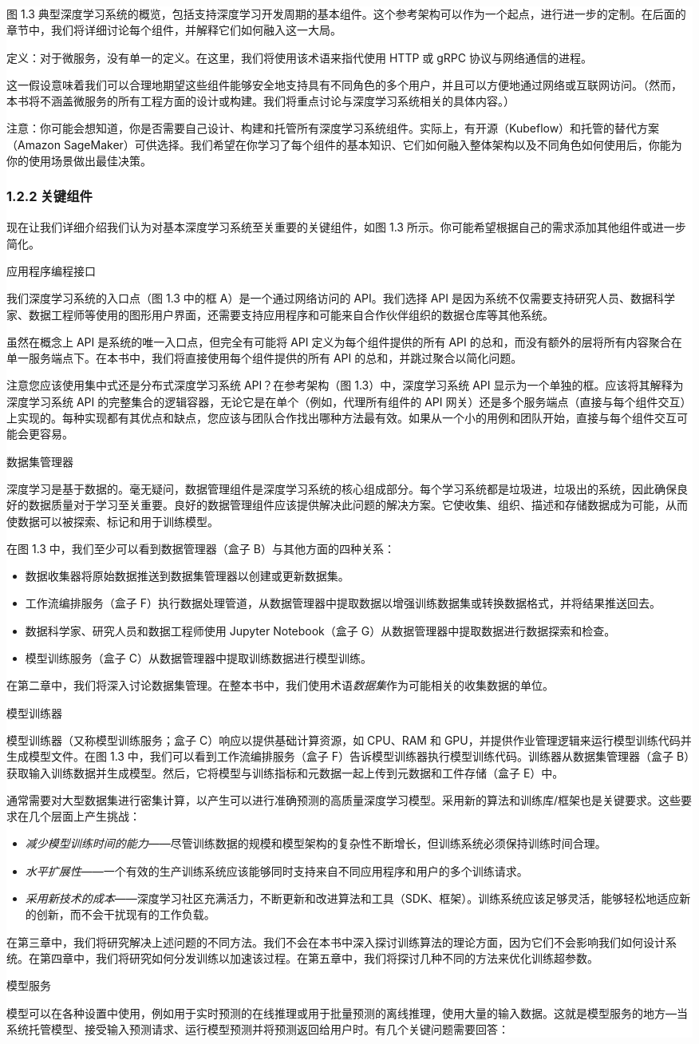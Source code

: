 图 1.3 典型深度学习系统的概览，包括支持深度学习开发周期的基本组件。这个参考架构可以作为一个起点，进行进一步的定制。在后面的章节中，我们将详细讨论每个组件，并解释它们如何融入这一大局。

定义：对于微服务，没有单一的定义。在这里，我们将使用该术语来指代使用 HTTP 或 gRPC 协议与网络通信的进程。

这一假设意味着我们可以合理地期望这些组件能够安全地支持具有不同角色的多个用户，并且可以方便地通过网络或互联网访问。（然而，本书将不涵盖微服务的所有工程方面的设计或构建。我们将重点讨论与深度学习系统相关的具体内容。）

注意：你可能会想知道，你是否需要自己设计、构建和托管所有深度学习系统组件。实际上，有开源（Kubeflow）和托管的替代方案（Amazon SageMaker）可供选择。我们希望在你学习了每个组件的基本知识、它们如何融入整体架构以及不同角色如何使用后，你能为你的使用场景做出最佳决策。

### 1.2.2 关键组件

现在让我们详细介绍我们认为对基本深度学习系统至关重要的关键组件，如图 1.3 所示。你可能希望根据自己的需求添加其他组件或进一步简化。

应用程序编程接口

我们深度学习系统的入口点（图 1.3 中的框 A）是一个通过网络访问的 API。我们选择 API 是因为系统不仅需要支持研究人员、数据科学家、数据工程师等使用的图形用户界面，还需要支持应用程序和可能来自合作伙伴组织的数据仓库等其他系统。

虽然在概念上 API 是系统的唯一入口点，但完全有可能将 API 定义为每个组件提供的所有 API 的总和，而没有额外的层将所有内容聚合在单一服务端点下。在本书中，我们将直接使用每个组件提供的所有 API 的总和，并跳过聚合以简化问题。

注意您应该使用集中式还是分布式深度学习系统 API？在参考架构（图 1.3）中，深度学习系统 API 显示为一个单独的框。应该将其解释为深度学习系统 API 的完整集合的逻辑容器，无论它是在单个（例如，代理所有组件的 API 网关）还是多个服务端点（直接与每个组件交互）上实现的。每种实现都有其优点和缺点，您应该与团队合作找出哪种方法最有效。如果从一个小的用例和团队开始，直接与每个组件交互可能会更容易。

数据集管理器

深度学习是基于数据的。毫无疑问，数据管理组件是深度学习系统的核心组成部分。每个学习系统都是垃圾进，垃圾出的系统，因此确保良好的数据质量对于学习至关重要。良好的数据管理组件应该提供解决此问题的解决方案。它使收集、组织、描述和存储数据成为可能，从而使数据可以被探索、标记和用于训练模型。

在图 1.3 中，我们至少可以看到数据管理器（盒子 B）与其他方面的四种关系：

+   数据收集器将原始数据推送到数据集管理器以创建或更新数据集。

+   工作流编排服务（盒子 F）执行数据处理管道，从数据管理器中提取数据以增强训练数据集或转换数据格式，并将结果推送回去。

+   数据科学家、研究人员和数据工程师使用 Jupyter Notebook（盒子 G）从数据管理器中提取数据进行数据探索和检查。

+   模型训练服务（盒子 C）从数据管理器中提取训练数据进行模型训练。

在第二章中，我们将深入讨论数据集管理。在整本书中，我们使用术语*数据集*作为可能相关的收集数据的单位。

模型训练器

模型训练器（又称模型训练服务；盒子 C）响应以提供基础计算资源，如 CPU、RAM 和 GPU，并提供作业管理逻辑来运行模型训练代码并生成模型文件。在图 1.3 中，我们可以看到工作流编排服务（盒子 F）告诉模型训练器执行模型训练代码。训练器从数据集管理器（盒子 B）获取输入训练数据并生成模型。然后，它将模型与训练指标和元数据一起上传到元数据和工件存储（盒子 E）中。

通常需要对大型数据集进行密集计算，以产生可以进行准确预测的高质量深度学习模型。采用新的算法和训练库/框架也是关键要求。这些要求在几个层面上产生挑战：

+   *减少模型训练时间的能力*——尽管训练数据的规模和模型架构的复杂性不断增长，但训练系统必须保持训练时间合理。

+   *水平扩展性*——一个有效的生产训练系统应该能够同时支持来自不同应用程序和用户的多个训练请求。

+   *采用新技术的成本*——深度学习社区充满活力，不断更新和改进算法和工具（SDK、框架）。训练系统应该足够灵活，能够轻松地适应新的创新，而不会干扰现有的工作负载。

在第三章中，我们将研究解决上述问题的不同方法。我们不会在本书中深入探讨训练算法的理论方面，因为它们不会影响我们如何设计系统。在第四章中，我们将研究如何分发训练以加速该过程。在第五章中，我们将探讨几种不同的方法来优化训练超参数。

模型服务

模型可以在各种设置中使用，例如用于实时预测的在线推理或用于批量预测的离线推理，使用大量的输入数据。这就是模型服务的地方—当系统托管模型、接受输入预测请求、运行模型预测并将预测返回给用户时。有几个关键问题需要回答：
